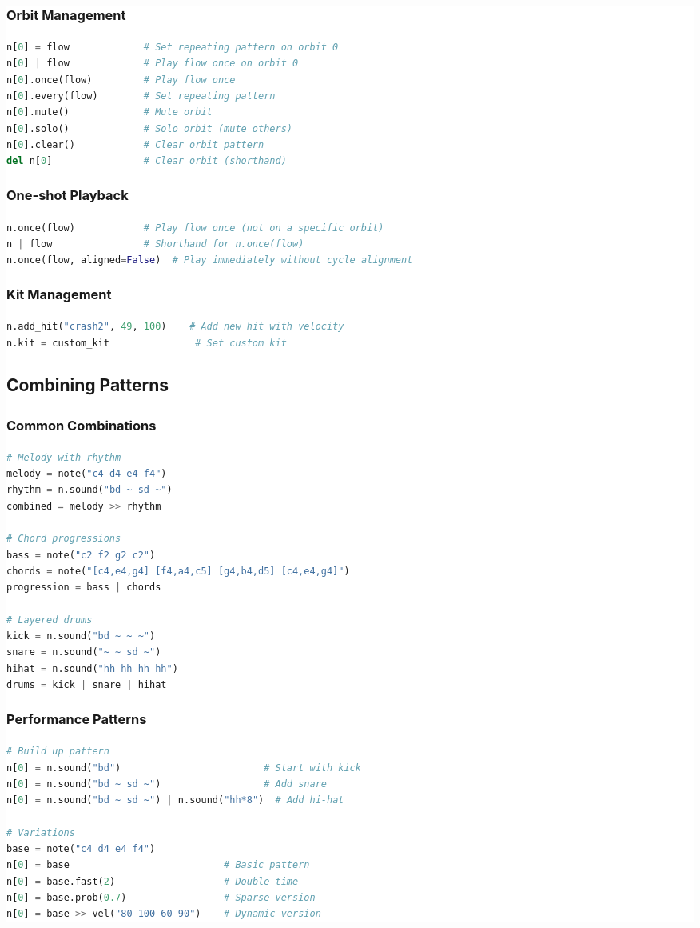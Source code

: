 ### Orbit Management
```python
n[0] = flow             # Set repeating pattern on orbit 0
n[0] | flow             # Play flow once on orbit 0
n[0].once(flow)         # Play flow once
n[0].every(flow)        # Set repeating pattern
n[0].mute()             # Mute orbit
n[0].solo()             # Solo orbit (mute others)
n[0].clear()            # Clear orbit pattern
del n[0]                # Clear orbit (shorthand)
```

### One-shot Playback
```python
n.once(flow)            # Play flow once (not on a specific orbit)
n | flow                # Shorthand for n.once(flow)
n.once(flow, aligned=False)  # Play immediately without cycle alignment
```

### Kit Management
```python
n.add_hit("crash2", 49, 100)    # Add new hit with velocity
n.kit = custom_kit               # Set custom kit
```

## Combining Patterns

### Common Combinations
```python
# Melody with rhythm
melody = note("c4 d4 e4 f4")
rhythm = n.sound("bd ~ sd ~")
combined = melody >> rhythm

# Chord progressions
bass = note("c2 f2 g2 c2")
chords = note("[c4,e4,g4] [f4,a4,c5] [g4,b4,d5] [c4,e4,g4]")
progression = bass | chords

# Layered drums
kick = n.sound("bd ~ ~ ~")
snare = n.sound("~ ~ sd ~")
hihat = n.sound("hh hh hh hh")
drums = kick | snare | hihat
```

### Performance Patterns
```python
# Build up pattern
n[0] = n.sound("bd")                         # Start with kick
n[0] = n.sound("bd ~ sd ~")                  # Add snare
n[0] = n.sound("bd ~ sd ~") | n.sound("hh*8")  # Add hi-hat

# Variations
base = note("c4 d4 e4 f4")
n[0] = base                           # Basic pattern
n[0] = base.fast(2)                   # Double time
n[0] = base.prob(0.7)                 # Sparse version
n[0] = base >> vel("80 100 60 90")    # Dynamic version
```
